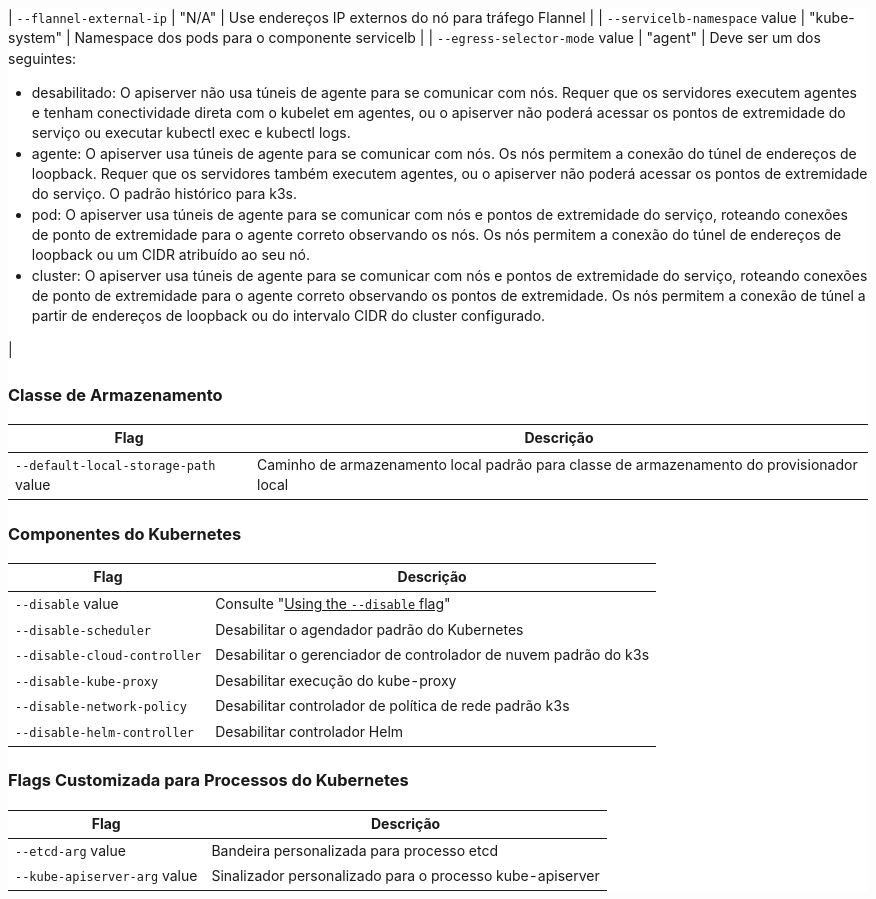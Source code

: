 | `--flannel-external-ip`           | "N/A"           | Use endereços IP externos do nó para tráfego Flannel                                                                                                                                                                                                                                                                                                                                                                                                                                                                                                                                                                                                                                                                                                                                                                                                                                                                                                                                                                                                                                                                                                                                                                                                                           |
| `--servicelb-namespace` value     | "kube-system"   | Namespace dos pods para o componente servicelb                                                                                                                                                                                                                                                                                                                                                                                                                                                                                                                                                                                                                                                                                                                                                                                                                                                                                                                                                                                                                                                                                                                                                                                                                                 |
| `--egress-selector-mode` value    | "agent"         | Deve ser um dos seguintes: <ul><li>desabilitado: O apiserver não usa túneis de agente para se comunicar com nós. Requer que os servidores executem agentes e tenham conectividade direta com o kubelet em agentes, ou o apiserver não poderá acessar os pontos de extremidade do serviço ou executar kubectl exec e kubectl logs.</li><li>agente: O apiserver usa túneis de agente para se comunicar com nós. Os nós permitem a conexão do túnel de endereços de loopback. Requer que os servidores também executem agentes, ou o apiserver não poderá acessar os pontos de extremidade do serviço. O padrão histórico para k3s.</li><li> pod: O apiserver usa túneis de agente para se comunicar com nós e pontos de extremidade do serviço, roteando conexões de ponto de extremidade para o agente correto observando os nós. Os nós permitem a conexão do túnel de endereços de loopback ou um CIDR atribuído ao seu nó.</li><li> cluster: O apiserver usa túneis de agente para se comunicar com nós e pontos de extremidade do serviço, roteando conexões de ponto de extremidade para o agente correto observando os pontos de extremidade. Os nós permitem a conexão de túnel a partir de endereços de loopback ou do intervalo CIDR do cluster configurado.</li></ul> |


### Classe de Armazenamento

| Flag                                 | Descrição                                                                                 |
| ------------------------------------ | ----------------------------------------------------------------------------------------- |
| `--default-local-storage-path` value | Caminho de armazenamento local padrão para classe de armazenamento do provisionador local |

### Componentes do Kubernetes

| Flag                         | Descrição                                                                                                |
| ---------------------------- | -------------------------------------------------------------------------------------------------------- |
| `--disable` value            | Consulte "[Using the `--disable` flag](../installation/packaged-components.md#using-the---disable-flag)" |
| `--disable-scheduler`        | Desabilitar o agendador padrão do Kubernetes                                                             |
| `--disable-cloud-controller` | Desabilitar o gerenciador de controlador de nuvem padrão do k3s                                          |
| `--disable-kube-proxy`       | Desabilitar execução do kube-proxy                                                                       |
| `--disable-network-policy`   | Desabilitar controlador de política de rede padrão k3s                                                   |
| `--disable-helm-controller`  | Desabilitar controlador Helm                                                                             |


### Flags Customizada para Processos do Kubernetes

| Flag                                        | Descrição                                                               |
| ------------------------------------------- | ----------------------------------------------------------------------- |
| `--etcd-arg` value                          | Bandeira personalizada para processo etcd                               |
| `--kube-apiserver-arg` value                | Sinalizador personalizado para o processo kube-apiserver                |